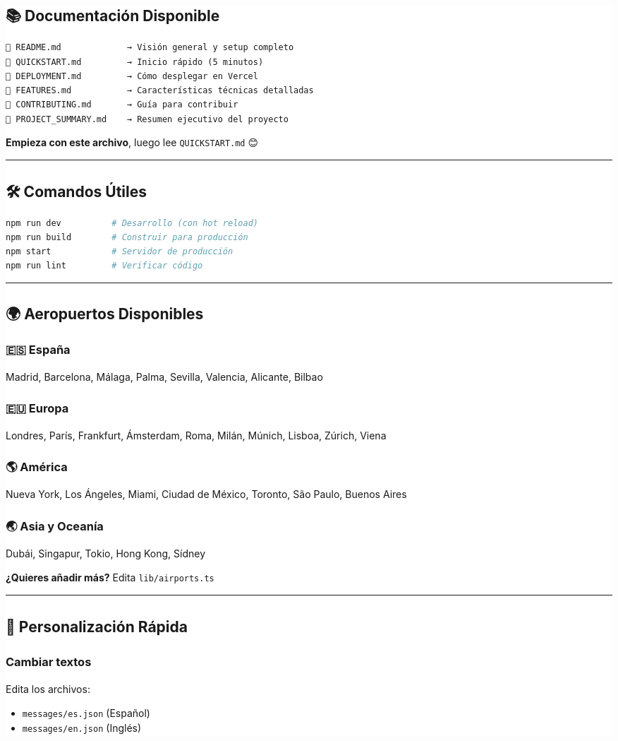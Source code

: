 
## 📚 Documentación Disponible

```
📄 README.md             → Visión general y setup completo
📄 QUICKSTART.md         → Inicio rápido (5 minutos)
📄 DEPLOYMENT.md         → Cómo desplegar en Vercel
📄 FEATURES.md           → Características técnicas detalladas
📄 CONTRIBUTING.md       → Guía para contribuir
📄 PROJECT_SUMMARY.md    → Resumen ejecutivo del proyecto
```

**Empieza con este archivo**, luego lee `QUICKSTART.md` 😊

---

## 🛠️ Comandos Útiles

```bash
npm run dev          # Desarrollo (con hot reload)
npm run build        # Construir para producción
npm start            # Servidor de producción
npm run lint         # Verificar código
```

---

## 🌍 Aeropuertos Disponibles

### 🇪🇸 España
Madrid, Barcelona, Málaga, Palma, Sevilla, Valencia, Alicante, Bilbao

### 🇪🇺 Europa
Londres, París, Frankfurt, Ámsterdam, Roma, Milán, Múnich, Lisboa, Zúrich, Viena

### 🌎 América
Nueva York, Los Ángeles, Miami, Ciudad de México, Toronto, São Paulo, Buenos Aires

### 🌏 Asia y Oceanía
Dubái, Singapur, Tokio, Hong Kong, Sídney

**¿Quieres añadir más?** Edita `lib/airports.ts`

---

## 🎨 Personalización Rápida

### Cambiar textos
Edita los archivos:
- `messages/es.json` (Español)
- `messages/en.json` (Inglés)
